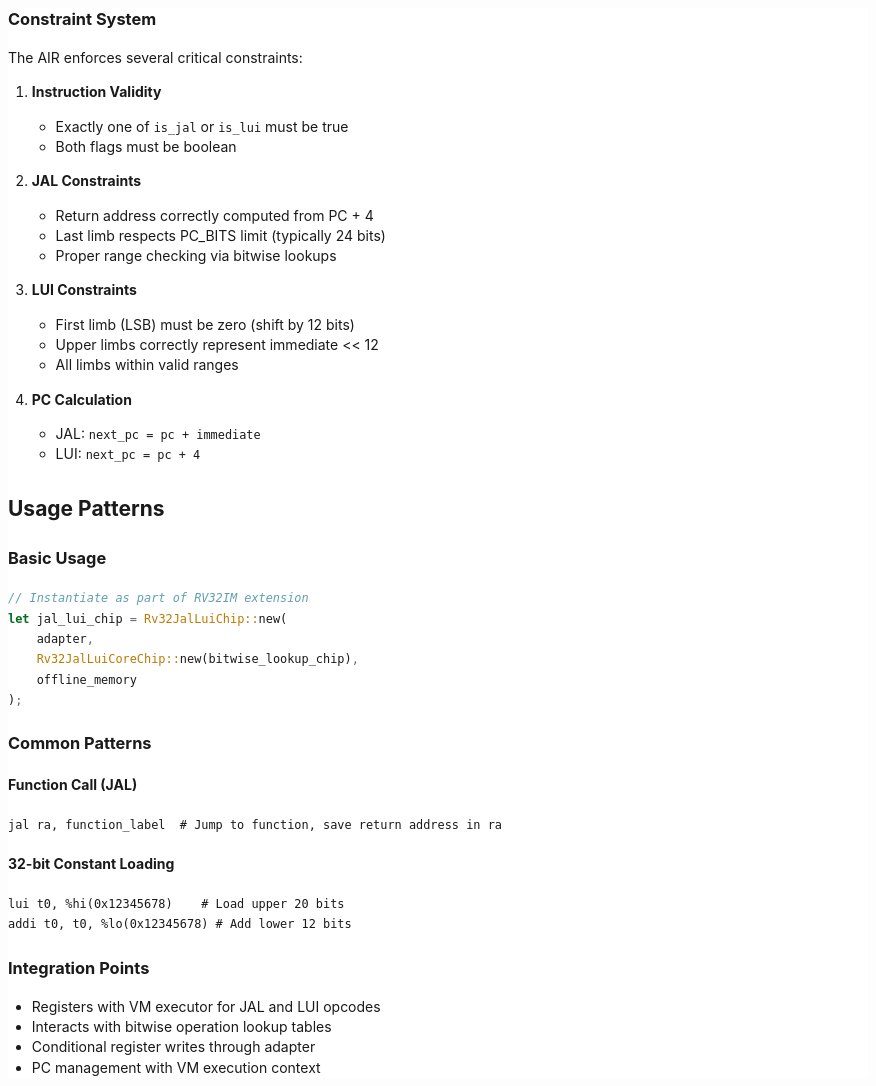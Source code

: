 ### Constraint System

The AIR enforces several critical constraints:

1. **Instruction Validity**
   - Exactly one of `is_jal` or `is_lui` must be true
   - Both flags must be boolean

2. **JAL Constraints**
   - Return address correctly computed from PC + 4
   - Last limb respects PC_BITS limit (typically 24 bits)
   - Proper range checking via bitwise lookups

3. **LUI Constraints**
   - First limb (LSB) must be zero (shift by 12 bits)
   - Upper limbs correctly represent immediate << 12
   - All limbs within valid ranges

4. **PC Calculation**
   - JAL: `next_pc = pc + immediate`
   - LUI: `next_pc = pc + 4`

## Usage Patterns

### Basic Usage
```rust
// Instantiate as part of RV32IM extension
let jal_lui_chip = Rv32JalLuiChip::new(
    adapter,
    Rv32JalLuiCoreChip::new(bitwise_lookup_chip),
    offline_memory
);
```

### Common Patterns

#### Function Call (JAL)
```assembly
jal ra, function_label  # Jump to function, save return address in ra
```

#### 32-bit Constant Loading
```assembly
lui t0, %hi(0x12345678)    # Load upper 20 bits
addi t0, t0, %lo(0x12345678) # Add lower 12 bits
```

### Integration Points
- Registers with VM executor for JAL and LUI opcodes
- Interacts with bitwise operation lookup tables
- Conditional register writes through adapter
- PC management with VM execution context
